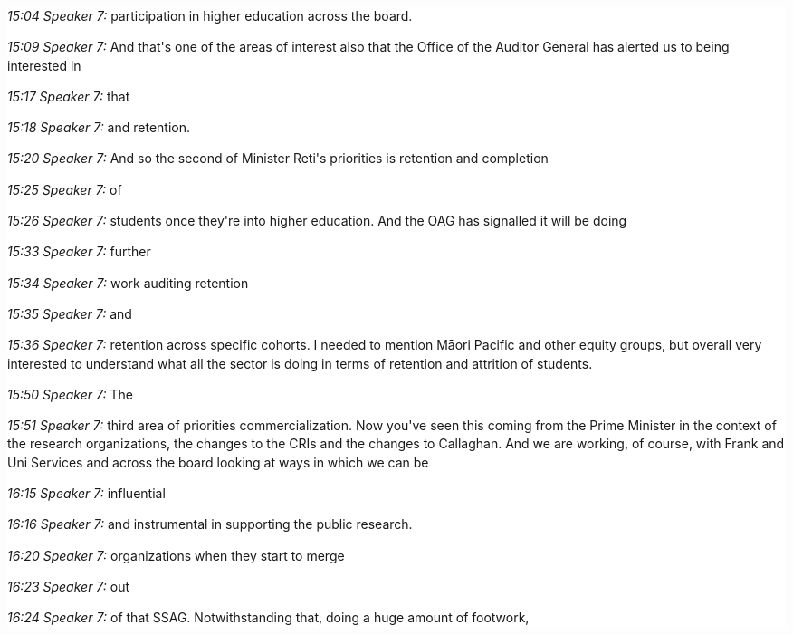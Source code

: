 _15:04_
*Speaker 7:* participation in higher education across the board.

_15:09_
*Speaker 7:* And that's one of the areas of interest also that the Office of the Auditor General has alerted us to being interested in

_15:17_
*Speaker 7:* that

_15:18_
*Speaker 7:* and retention.

_15:20_
*Speaker 7:* And so the second of Minister Reti's priorities is retention and completion

_15:25_
*Speaker 7:* of

_15:26_
*Speaker 7:* students once they're into higher education. And the OAG has signalled it will be doing

_15:33_
*Speaker 7:* further

_15:34_
*Speaker 7:* work auditing retention

_15:35_
*Speaker 7:* and

_15:36_
*Speaker 7:* retention across specific cohorts. I needed to mention Māori Pacific and other equity groups, but overall very interested to understand what all the sector is doing in terms of retention and attrition of students.

_15:50_
*Speaker 7:* The

_15:51_
*Speaker 7:* third area of priorities commercialization. Now you've seen this coming from the Prime Minister in the context of the research organizations, the changes to the CRIs and the changes to Callaghan. And we are working, of course, with Frank and Uni Services and across the board looking at ways in which we can be

_16:15_
*Speaker 7:* influential

_16:16_
*Speaker 7:* and instrumental in supporting the public research.

_16:20_
*Speaker 7:* organizations when they start to merge

_16:23_
*Speaker 7:* out

_16:24_
*Speaker 7:* of that SSAG. Notwithstanding that, doing a huge amount of footwork,
